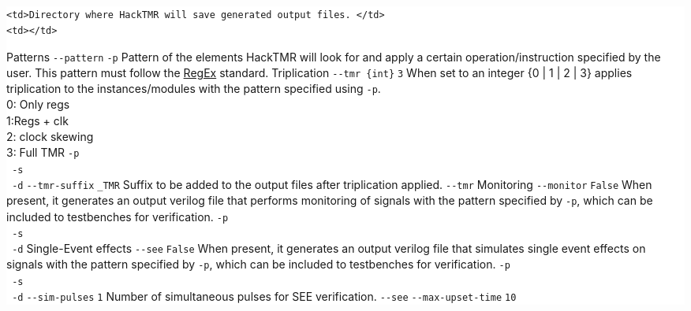     <td>Directory where HackTMR will save generated output files. </td>
    <td></td>
</tr>
  <tr>
    <td rowspan="1" width="50px" style="-webkit-transform: rotate(-90deg);-moz-transform: rotate(-90deg);margin:0px;padding:0px;width:20px;">Patterns</td>
    <td><code>--pattern</code></td>
    <td><code>-p</code></td>
    <td><code></code></td>
    <td>Pattern of the elements HackTMR will look for and apply a certain operation/instruction specified by the user. This pattern must follow the <a href="https://www.regular-expressions.info/reference.html">RegEx</a> standard.</td>
    <td></td>
</tr>
  <tr>
    <td rowspan="2" width="50px" style="-webkit-transform: rotate(-90deg);-moz-transform: rotate(-90deg);margin:0px;padding:0px;width:20px;">Triplication</td>
    <td><code>--tmr {int}</code></td>
    <td></td>
    <td><code>3</code></td>
    <td>When set to an integer {0 | 1 | 2 | 3} applies triplication to the instances/modules with the pattern specified using <code>-p</code>.<br/>0: Only regs<br/>1:Regs + clk<br/>2: clock skewing<br/>3: Full TMR</td>
    <td><code>-p<br/>&nbsp;-s<br/>&nbsp;-d</code></td>
</tr>
<tr>
    <td><code>--tmr-suffix</code></td>
    <td></td>
    <td><code>_TMR</code></td>
    <td>Suffix to be added to the output files after triplication applied. </td>
    <td><code>--tmr</code></td>
</tr>
  <tr>
    <td rowspan="1" width="50px" style="-webkit-transform: rotate(-90deg);-moz-transform: rotate(-90deg);margin:0px;padding:0px;width:20px;">Monitoring</td>
    <td><code>--monitor</code></td>
    <td></td>
    <td><code>False</code></td>
    <td>When present, it generates an output verilog file that performs monitoring of signals with the pattern specified by <code>-p</code>, which can be included to testbenches for verification.</td>
    <td><code>-p<br/>&nbsp;-s<br/>&nbsp;-d</code></td>
</tr>
<tr>
    <td rowspan="4" width="50px" style="-webkit-transform: rotate(-90deg);-moz-transform: rotate(-90deg);margin:0px;padding:0px;width:20px;">Single-Event effects</td>
    <td><code>--see</code></td>
    <td></td>
    <td><code>False</code></td>
    <td>When present, it generates an output verilog file that simulates single event effects on signals with the pattern specified by <code>-p</code>, which can be included to testbenches for verification.</td>
    <td><code>-p<br/>&nbsp;-s<br/>&nbsp;-d</code></td>
</tr>
<tr>
    <td><code>--sim-pulses</code></td>
    <td></td>
    <td><code>1</code></td>
    <td>Number of simultaneous pulses for SEE verification.</td>
    <td><code>--see</code></td>
</tr>
<tr>
    <td><code>--max-upset-time</code></td>
    <td></td>
    <td><code>10</code></td>